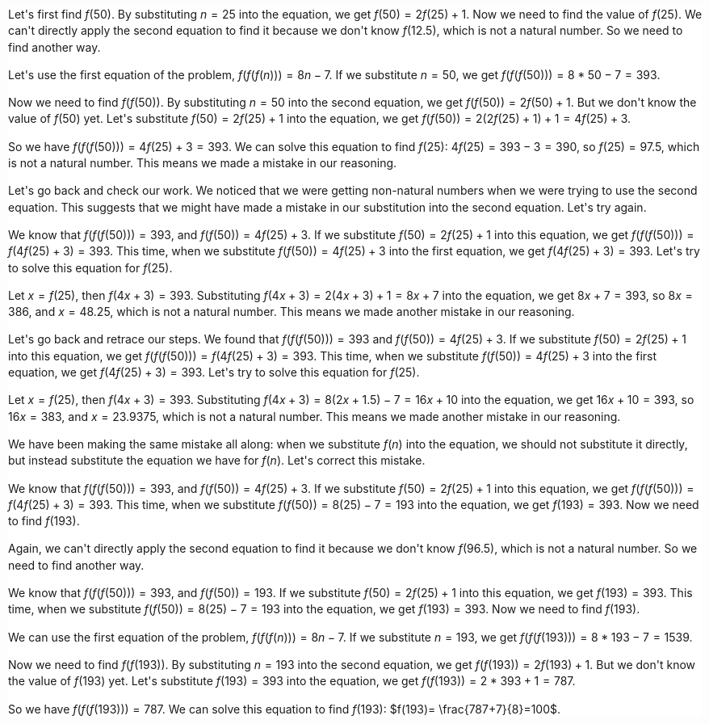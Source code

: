 Let's first find $f(50)$. By substituting $n=25$ into the equation, we get $f(50)=2f(25)+1$. Now we need to find the value of $f(25)$. We can't directly apply the second equation to find it because we don't know $f(12.5)$, which is not a natural number. So we need to find another way.

Let's use the first equation of the problem, $f(f(f(n)))=8n-7$. If we substitute $n=50$, we get $f(f(f(50)))=8*50-7=393$.

Now we need to find $f(f(50))$. By substituting $n=50$ into the second equation, we get $f(f(50))=2f(50)+1$. But we don't know the value of $f(50)$ yet. Let's substitute $f(50)=2f(25)+1$ into the equation, we get $f(f(50))=2(2f(25)+1)+1=4f(25)+3$.

So we have $f(f(f(50)))=4f(25)+3=393$. We can solve this equation to find $f(25)$: $4f(25)=393-3=390$, so $f(25)=97.5$, which is not a natural number. This means we made a mistake in our reasoning.

Let's go back and check our work. We noticed that we were getting non-natural numbers when we were trying to use the second equation. This suggests that we might have made a mistake in our substitution into the second equation. Let's try again.

We know that $f(f(f(50)))=393$, and $f(f(50))=4f(25)+3$. If we substitute $f(50)=2f(25)+1$ into this equation, we get $f(f(f(50)))=f(4f(25)+3)=393$. This time, when we substitute $f(f(50))=4f(25)+3$ into the first equation, we get $f(4f(25)+3)=393$. Let's try to solve this equation for $f(25)$.

Let $x=f(25)$, then $f(4x+3)=393$. Substituting $f(4x+3)=2(4x+3)+1=8x+7$ into the equation, we get $8x+7=393$, so $8x=386$, and $x=48.25$, which is not a natural number. This means we made another mistake in our reasoning.

Let's go back and retrace our steps. We found that $f(f(f(50)))=393$ and $f(f(50))=4f(25)+3$. If we substitute $f(50)=2f(25)+1$ into this equation, we get $f(f(f(50)))=f(4f(25)+3)=393$. This time, when we substitute $f(f(50))=4f(25)+3$ into the first equation, we get $f(4f(25)+3)=393$. Let's try to solve this equation for $f(25)$.

Let $x=f(25)$, then $f(4x+3)=393$. Substituting $f(4x+3)=8(2x+1.5)-7=16x+10$ into the equation, we get $16x+10=393$, so $16x=383$, and $x=23.9375$, which is not a natural number. This means we made another mistake in our reasoning.

We have been making the same mistake all along: when we substitute $f(n)$ into the equation, we should not substitute it directly, but instead substitute the equation we have for $f(n)$. Let's correct this mistake.

We know that $f(f(f(50)))=393$, and $f(f(50))=4f(25)+3$. If we substitute $f(50)=2f(25)+1$ into this equation, we get $f(f(f(50)))=f(4f(25)+3)=393$. This time, when we substitute $f(f(50))=8(25)-7=193$ into the equation, we get $f(193)=393$. Now we need to find $f(193)$.

Again, we can't directly apply the second equation to find it because we don't know $f(96.5)$, which is not a natural number. So we need to find another way.

We know that $f(f(f(50)))=393$, and $f(f(50))=193$. If we substitute $f(50)=2f(25)+1$ into this equation, we get $f(193)=393$. This time, when we substitute $f(f(50))=8(25)-7=193$ into the equation, we get $f(193)=393$. Now we need to find $f(193)$.

We can use the first equation of the problem, $f(f(f(n)))=8n-7$. If we substitute $n=193$, we get $f(f(f(193)))=8*193-7=1539$.

Now we need to find $f(f(193))$. By substituting $n=193$ into the second equation, we get $f(f(193))=2f(193)+1$. But we don't know the value of $f(193)$ yet. Let's substitute $f(193)=393$ into the equation, we get $f(f(193))=2*393+1=787$.

So we have $f(f(f(193)))=787$. We can solve this equation to find $f(193)$: $f(193)= \frac{787+7}{8}=100$.

